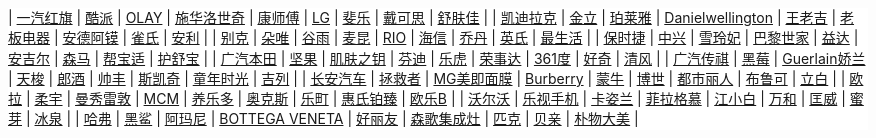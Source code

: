 | [一汽红旗](https://www.baidu.com/s?wd=%E4%B8%80%E6%B1%BD%E7%BA%A2%E6%97%97) | [酷派](https://www.baidu.com/s?wd=%E9%85%B7%E6%B4%BE) | [OLAY](https://www.baidu.com/s?wd=OLAY) | [施华洛世奇](https://www.baidu.com/s?wd=%E6%96%BD%E5%8D%8E%E6%B4%9B%E4%B8%96%E5%A5%87) | [康师傅](https://www.baidu.com/s?wd=%E5%BA%B7%E5%B8%88%E5%82%85) | [LG](https://www.baidu.com/s?wd=LG) | [斐乐](https://www.baidu.com/s?wd=%E6%96%90%E4%B9%90) | [戴可思](https://www.baidu.com/s?wd=%E6%88%B4%E5%8F%AF%E6%80%9D) | [舒肤佳](https://www.baidu.com/s?wd=%E8%88%92%E8%82%A4%E4%BD%B3) |
| [凯迪拉克](https://www.baidu.com/s?wd=%E5%87%AF%E8%BF%AA%E6%8B%89%E5%85%8B) | [金立](https://www.baidu.com/s?wd=%E9%87%91%E7%AB%8B) | [珀莱雅](https://www.baidu.com/s?wd=%E7%8F%80%E8%8E%B1%E9%9B%85) | [Danielwellington](https://www.baidu.com/s?wd=Danielwellington) | [王老吉](https://www.baidu.com/s?wd=%E7%8E%8B%E8%80%81%E5%90%89) | [老板电器](https://www.baidu.com/s?wd=%E8%80%81%E6%9D%BF%E7%94%B5%E5%99%A8) | [安德阿镆](https://www.baidu.com/s?wd=%E5%AE%89%E5%BE%B7%E9%98%BF%E9%95%86) | [雀氏](https://www.baidu.com/s?wd=%E9%9B%80%E6%B0%8F) | [安利](https://www.baidu.com/s?wd=%E5%AE%89%E5%88%A9) |
| [别克](https://www.baidu.com/s?wd=%E5%88%AB%E5%85%8B) | [朵唯](https://www.baidu.com/s?wd=%E6%9C%B5%E5%94%AF) | [谷雨](https://www.baidu.com/s?wd=%E8%B0%B7%E9%9B%A8) | [麦昆](https://www.baidu.com/s?wd=%E9%BA%A6%E6%98%86) | [RIO](https://www.baidu.com/s?wd=RIO) | [海信](https://www.baidu.com/s?wd=%E6%B5%B7%E4%BF%A1) | [乔丹](https://www.baidu.com/s?wd=%E4%B9%94%E4%B8%B9) | [英氏](https://www.baidu.com/s?wd=%E8%8B%B1%E6%B0%8F) | [最生活](https://www.baidu.com/s?wd=%E6%9C%80%E7%94%9F%E6%B4%BB) |
| [保时捷](https://www.baidu.com/s?wd=%E4%BF%9D%E6%97%B6%E6%8D%B7) | [中兴](https://www.baidu.com/s?wd=%E4%B8%AD%E5%85%B4) | [雪玲妃](https://www.baidu.com/s?wd=%E9%9B%AA%E7%8E%B2%E5%A6%83) | [巴黎世家](https://www.baidu.com/s?wd=%E5%B7%B4%E9%BB%8E%E4%B8%96%E5%AE%B6) | [益达](https://www.baidu.com/s?wd=%E7%9B%8A%E8%BE%BE) | [安吉尔](https://www.baidu.com/s?wd=%E5%AE%89%E5%90%89%E5%B0%94) | [森马](https://www.baidu.com/s?wd=%E6%A3%AE%E9%A9%AC) | [帮宝适](https://www.baidu.com/s?wd=%E5%B8%AE%E5%AE%9D%E9%80%82) | [护舒宝](https://www.baidu.com/s?wd=%E6%8A%A4%E8%88%92%E5%AE%9D) |
| [广汽本田](https://www.baidu.com/s?wd=%E5%B9%BF%E6%B1%BD%E6%9C%AC%E7%94%B0) | [坚果](https://www.baidu.com/s?wd=%E5%9D%9A%E6%9E%9C) | [肌肤之钥](https://www.baidu.com/s?wd=%E8%82%8C%E8%82%A4%E4%B9%8B%E9%92%A5) | [芬迪](https://www.baidu.com/s?wd=%E8%8A%AC%E8%BF%AA) | [乐虎](https://www.baidu.com/s?wd=%E4%B9%90%E8%99%8E) | [荣事达](https://www.baidu.com/s?wd=%E8%8D%A3%E4%BA%8B%E8%BE%BE) | [361度](https://www.baidu.com/s?wd=361%E5%BA%A6) | [好奇](https://www.baidu.com/s?wd=%E5%A5%BD%E5%A5%87) | [清风](https://www.baidu.com/s?wd=%E6%B8%85%E9%A3%8E) |
| [广汽传祺](https://www.baidu.com/s?wd=%E5%B9%BF%E6%B1%BD%E4%BC%A0%E7%A5%BA) | [黑莓](https://www.baidu.com/s?wd=%E9%BB%91%E8%8E%93) | [Guerlain娇兰](https://www.baidu.com/s?wd=Guerlain%E5%A8%87%E5%85%B0) | [天梭](https://www.baidu.com/s?wd=%E5%A4%A9%E6%A2%AD) | [郎酒](https://www.baidu.com/s?wd=%E9%83%8E%E9%85%92) | [帅丰](https://www.baidu.com/s?wd=%E5%B8%85%E4%B8%B0) | [斯凯奇](https://www.baidu.com/s?wd=%E6%96%AF%E5%87%AF%E5%A5%87) | [童年时光](https://www.baidu.com/s?wd=%E7%AB%A5%E5%B9%B4%E6%97%B6%E5%85%89) | [吉列](https://www.baidu.com/s?wd=%E5%90%89%E5%88%97) |
| [长安汽车](https://www.baidu.com/s?wd=%E9%95%BF%E5%AE%89%E6%B1%BD%E8%BD%A6) | [拯救者](https://www.baidu.com/s?wd=%E6%8B%AF%E6%95%91%E8%80%85) | [MG美即面膜](https://www.baidu.com/s?wd=MG%E7%BE%8E%E5%8D%B3%E9%9D%A2%E8%86%9C) | [Burberry](https://www.baidu.com/s?wd=Burberry) | [蒙牛](https://www.baidu.com/s?wd=%E8%92%99%E7%89%9B) | [博世](https://www.baidu.com/s?wd=%E5%8D%9A%E4%B8%96) | [都市丽人](https://www.baidu.com/s?wd=%E9%83%BD%E5%B8%82%E4%B8%BD%E4%BA%BA) | [布鲁可](https://www.baidu.com/s?wd=%E5%B8%83%E9%B2%81%E5%8F%AF) | [立白](https://www.baidu.com/s?wd=%E7%AB%8B%E7%99%BD) |
| [欧拉](https://www.baidu.com/s?wd=%E6%AC%A7%E6%8B%89) | [柔宇](https://www.baidu.com/s?wd=%E6%9F%94%E5%AE%87) | [曼秀雷敦](https://www.baidu.com/s?wd=%E6%9B%BC%E7%A7%80%E9%9B%B7%E6%95%A6) | [MCM](https://www.baidu.com/s?wd=MCM) | [养乐多](https://www.baidu.com/s?wd=%E5%85%BB%E4%B9%90%E5%A4%9A) | [奥克斯](https://www.baidu.com/s?wd=%E5%A5%A5%E5%85%8B%E6%96%AF) | [乐町](https://www.baidu.com/s?wd=%E4%B9%90%E7%94%BA) | [惠氏铂臻](https://www.baidu.com/s?wd=%E6%83%A0%E6%B0%8F%E9%93%82%E8%87%BB) | [欧乐B](https://www.baidu.com/s?wd=%E6%AC%A7%E4%B9%90B) |
| [沃尔沃](https://www.baidu.com/s?wd=%E6%B2%83%E5%B0%94%E6%B2%83) | [乐视手机](https://www.baidu.com/s?wd=%E4%B9%90%E8%A7%86%E6%89%8B%E6%9C%BA) | [卡姿兰](https://www.baidu.com/s?wd=%E5%8D%A1%E5%A7%BF%E5%85%B0) | [菲拉格慕](https://www.baidu.com/s?wd=%E8%8F%B2%E6%8B%89%E6%A0%BC%E6%85%95) | [江小白](https://www.baidu.com/s?wd=%E6%B1%9F%E5%B0%8F%E7%99%BD) | [万和](https://www.baidu.com/s?wd=%E4%B8%87%E5%92%8C) | [匡威](https://www.baidu.com/s?wd=%E5%8C%A1%E5%A8%81) | [蜜芽](https://www.baidu.com/s?wd=%E8%9C%9C%E8%8A%BD) | [冰泉](https://www.baidu.com/s?wd=%E5%86%B0%E6%B3%89) |
| [哈弗](https://www.baidu.com/s?wd=%E5%93%88%E5%BC%97) | [黑鲨](https://www.baidu.com/s?wd=%E9%BB%91%E9%B2%A8) | [阿玛尼](https://www.baidu.com/s?wd=%E9%98%BF%E7%8E%9B%E5%B0%BC) | [BOTTEGA VENETA](https://www.baidu.com/s?wd=BOTTEGA%20VENETA) | [好丽友](https://www.baidu.com/s?wd=%E5%A5%BD%E4%B8%BD%E5%8F%8B) | [森歌集成灶](https://www.baidu.com/s?wd=%E6%A3%AE%E6%AD%8C%E9%9B%86%E6%88%90%E7%81%B6) | [匹克](https://www.baidu.com/s?wd=%E5%8C%B9%E5%85%8B) | [贝亲](https://www.baidu.com/s?wd=%E8%B4%9D%E4%BA%B2) | [朴物大美](https://www.baidu.com/s?wd=%E6%9C%B4%E7%89%A9%E5%A4%A7%E7%BE%8E) |